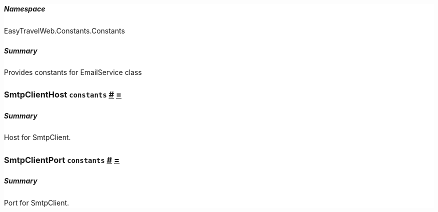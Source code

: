 ##### Namespace

EasyTravelWeb.Constants.Constants

##### Summary

Provides constants for EmailService class

<a name='F-EasyTravelWeb-Constants-Constants-EmailServiceConstants-SmtpClientHost'></a>
### SmtpClientHost `constants` [#](#F-EasyTravelWeb-Constants-Constants-EmailServiceConstants-SmtpClientHost 'Go To Here') [=](#contents 'Back To Contents')

##### Summary

Host for SmtpClient.

<a name='F-EasyTravelWeb-Constants-Constants-EmailServiceConstants-SmtpClientPort'></a>
### SmtpClientPort `constants` [#](#F-EasyTravelWeb-Constants-Constants-EmailServiceConstants-SmtpClientPort 'Go To Here') [=](#contents 'Back To Contents')

##### Summary

Port for SmtpClient.

<a name='T-EasyTravelWeb-Infrastructure-Validators-EmailValidator'></a>
